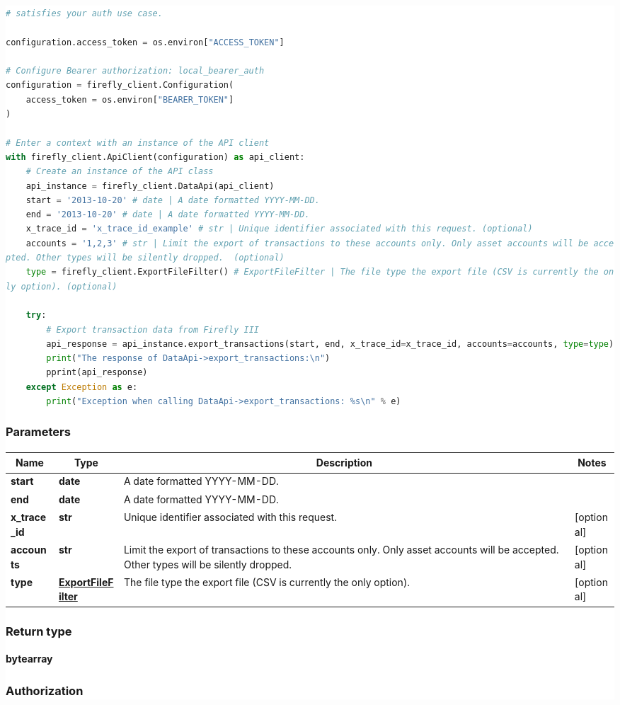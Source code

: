 ```python
# satisfies your auth use case.

configuration.access_token = os.environ["ACCESS_TOKEN"]

# Configure Bearer authorization: local_bearer_auth
configuration = firefly_client.Configuration(
    access_token = os.environ["BEARER_TOKEN"]
)

# Enter a context with an instance of the API client
with firefly_client.ApiClient(configuration) as api_client:
    # Create an instance of the API class
    api_instance = firefly_client.DataApi(api_client)
    start = '2013-10-20' # date | A date formatted YYYY-MM-DD. 
    end = '2013-10-20' # date | A date formatted YYYY-MM-DD. 
    x_trace_id = 'x_trace_id_example' # str | Unique identifier associated with this request. (optional)
    accounts = '1,2,3' # str | Limit the export of transactions to these accounts only. Only asset accounts will be accepted. Other types will be silently dropped.  (optional)
    type = firefly_client.ExportFileFilter() # ExportFileFilter | The file type the export file (CSV is currently the only option). (optional)

    try:
        # Export transaction data from Firefly III
        api_response = api_instance.export_transactions(start, end, x_trace_id=x_trace_id, accounts=accounts, type=type)
        print("The response of DataApi->export_transactions:\n")
        pprint(api_response)
    except Exception as e:
        print("Exception when calling DataApi->export_transactions: %s\n" % e)
```



### Parameters


Name | Type | Description  | Notes
------------- | ------------- | ------------- | -------------
 **start** | **date**| A date formatted YYYY-MM-DD.  | 
 **end** | **date**| A date formatted YYYY-MM-DD.  | 
 **x_trace_id** | **str**| Unique identifier associated with this request. | [optional] 
 **accounts** | **str**| Limit the export of transactions to these accounts only. Only asset accounts will be accepted. Other types will be silently dropped.  | [optional] 
 **type** | [**ExportFileFilter**](.md)| The file type the export file (CSV is currently the only option). | [optional] 

### Return type

**bytearray**

### Authorization
